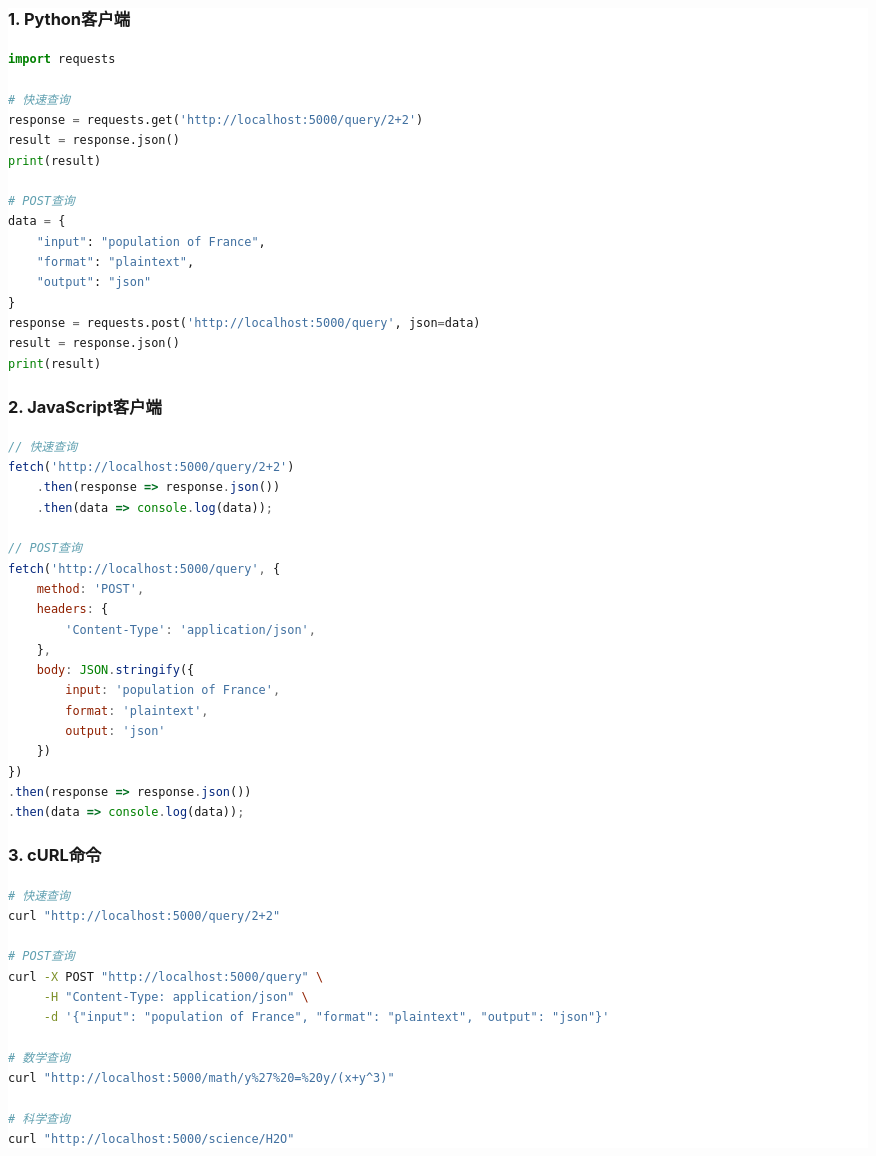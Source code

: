 ### 1. Python客户端

```python
import requests

# 快速查询
response = requests.get('http://localhost:5000/query/2+2')
result = response.json()
print(result)

# POST查询
data = {
    "input": "population of France",
    "format": "plaintext",
    "output": "json"
}
response = requests.post('http://localhost:5000/query', json=data)
result = response.json()
print(result)
```

### 2. JavaScript客户端

```javascript
// 快速查询
fetch('http://localhost:5000/query/2+2')
    .then(response => response.json())
    .then(data => console.log(data));

// POST查询
fetch('http://localhost:5000/query', {
    method: 'POST',
    headers: {
        'Content-Type': 'application/json',
    },
    body: JSON.stringify({
        input: 'population of France',
        format: 'plaintext',
        output: 'json'
    })
})
.then(response => response.json())
.then(data => console.log(data));
```

### 3. cURL命令

```bash
# 快速查询
curl "http://localhost:5000/query/2+2"

# POST查询
curl -X POST "http://localhost:5000/query" \
     -H "Content-Type: application/json" \
     -d '{"input": "population of France", "format": "plaintext", "output": "json"}'

# 数学查询
curl "http://localhost:5000/math/y%27%20=%20y/(x+y^3)"

# 科学查询
curl "http://localhost:5000/science/H2O"
```
